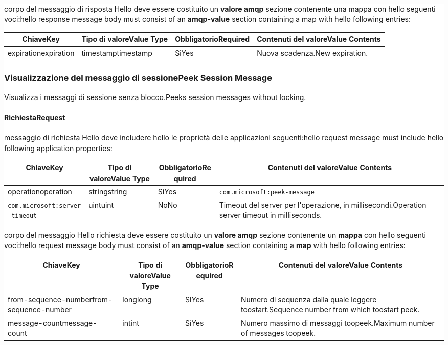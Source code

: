 <span data-ttu-id="79b35-393">corpo del messaggio di risposta Hello deve essere costituito un **valore amqp** sezione contenente una mappa con hello seguenti voci:</span><span class="sxs-lookup"><span data-stu-id="79b35-393">hello response message body must consist of an **amqp-value** section containing a map with hello following entries:</span></span>  
  
|<span data-ttu-id="79b35-394">Chiave</span><span class="sxs-lookup"><span data-stu-id="79b35-394">Key</span></span>|<span data-ttu-id="79b35-395">Tipo di valore</span><span class="sxs-lookup"><span data-stu-id="79b35-395">Value Type</span></span>|<span data-ttu-id="79b35-396">Obbligatorio</span><span class="sxs-lookup"><span data-stu-id="79b35-396">Required</span></span>|<span data-ttu-id="79b35-397">Contenuti del valore</span><span class="sxs-lookup"><span data-stu-id="79b35-397">Value Contents</span></span>|  
|---------|----------------|--------------|--------------------|  
|<span data-ttu-id="79b35-398">expiration</span><span class="sxs-lookup"><span data-stu-id="79b35-398">expiration</span></span>|<span data-ttu-id="79b35-399">timestamp</span><span class="sxs-lookup"><span data-stu-id="79b35-399">timestamp</span></span>|<span data-ttu-id="79b35-400">Sì</span><span class="sxs-lookup"><span data-stu-id="79b35-400">Yes</span></span>|<span data-ttu-id="79b35-401">Nuova scadenza.</span><span class="sxs-lookup"><span data-stu-id="79b35-401">New expiration.</span></span>|  
  
### <a name="peek-session-message"></a><span data-ttu-id="79b35-402">Visualizzazione del messaggio di sessione</span><span class="sxs-lookup"><span data-stu-id="79b35-402">Peek Session Message</span></span>  

<span data-ttu-id="79b35-403">Visualizza i messaggi di sessione senza blocco.</span><span class="sxs-lookup"><span data-stu-id="79b35-403">Peeks session messages without locking.</span></span>  
  
#### <a name="request"></a><span data-ttu-id="79b35-404">Richiesta</span><span class="sxs-lookup"><span data-stu-id="79b35-404">Request</span></span>  

<span data-ttu-id="79b35-405">messaggio di richiesta Hello deve includere hello le proprietà delle applicazioni seguenti:</span><span class="sxs-lookup"><span data-stu-id="79b35-405">hello request message must include hello following application properties:</span></span>  
  
|<span data-ttu-id="79b35-406">Chiave</span><span class="sxs-lookup"><span data-stu-id="79b35-406">Key</span></span>|<span data-ttu-id="79b35-407">Tipo di valore</span><span class="sxs-lookup"><span data-stu-id="79b35-407">Value Type</span></span>|<span data-ttu-id="79b35-408">Obbligatorio</span><span class="sxs-lookup"><span data-stu-id="79b35-408">Required</span></span>|<span data-ttu-id="79b35-409">Contenuti del valore</span><span class="sxs-lookup"><span data-stu-id="79b35-409">Value Contents</span></span>|  
|---------|----------------|--------------|--------------------|  
|<span data-ttu-id="79b35-410">operation</span><span class="sxs-lookup"><span data-stu-id="79b35-410">operation</span></span>|<span data-ttu-id="79b35-411">string</span><span class="sxs-lookup"><span data-stu-id="79b35-411">string</span></span>|<span data-ttu-id="79b35-412">Sì</span><span class="sxs-lookup"><span data-stu-id="79b35-412">Yes</span></span>|`com.microsoft:peek-message`|  
|`com.microsoft:server-timeout`|<span data-ttu-id="79b35-413">uint</span><span class="sxs-lookup"><span data-stu-id="79b35-413">uint</span></span>|<span data-ttu-id="79b35-414">No</span><span class="sxs-lookup"><span data-stu-id="79b35-414">No</span></span>|<span data-ttu-id="79b35-415">Timeout del server per l'operazione, in millisecondi.</span><span class="sxs-lookup"><span data-stu-id="79b35-415">Operation server timeout in milliseconds.</span></span>|  
  
<span data-ttu-id="79b35-416">corpo del messaggio Hello richiesta deve essere costituito un **valore amqp** sezione contenente un **mappa** con hello seguenti voci:</span><span class="sxs-lookup"><span data-stu-id="79b35-416">hello request message body must consist of an **amqp-value** section containing a **map** with hello following entries:</span></span>  
  
|<span data-ttu-id="79b35-417">Chiave</span><span class="sxs-lookup"><span data-stu-id="79b35-417">Key</span></span>|<span data-ttu-id="79b35-418">Tipo di valore</span><span class="sxs-lookup"><span data-stu-id="79b35-418">Value Type</span></span>|<span data-ttu-id="79b35-419">Obbligatorio</span><span class="sxs-lookup"><span data-stu-id="79b35-419">Required</span></span>|<span data-ttu-id="79b35-420">Contenuti del valore</span><span class="sxs-lookup"><span data-stu-id="79b35-420">Value Contents</span></span>|  
|---------|----------------|--------------|--------------------|  
|<span data-ttu-id="79b35-421">from-sequence-number</span><span class="sxs-lookup"><span data-stu-id="79b35-421">from-sequence-number</span></span>|<span data-ttu-id="79b35-422">long</span><span class="sxs-lookup"><span data-stu-id="79b35-422">long</span></span>|<span data-ttu-id="79b35-423">Sì</span><span class="sxs-lookup"><span data-stu-id="79b35-423">Yes</span></span>|<span data-ttu-id="79b35-424">Numero di sequenza dalla quale leggere toostart.</span><span class="sxs-lookup"><span data-stu-id="79b35-424">Sequence number from which toostart peek.</span></span>|  
|<span data-ttu-id="79b35-425">message-count</span><span class="sxs-lookup"><span data-stu-id="79b35-425">message-count</span></span>|<span data-ttu-id="79b35-426">int</span><span class="sxs-lookup"><span data-stu-id="79b35-426">int</span></span>|<span data-ttu-id="79b35-427">Sì</span><span class="sxs-lookup"><span data-stu-id="79b35-427">Yes</span></span>|<span data-ttu-id="79b35-428">Numero massimo di messaggi toopeek.</span><span class="sxs-lookup"><span data-stu-id="79b35-428">Maximum number of messages toopeek.</span></span>|  